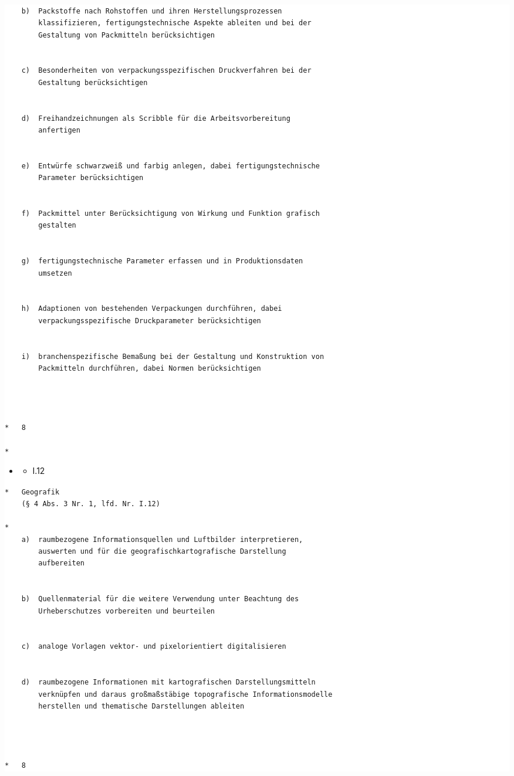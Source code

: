 
        b)  Packstoffe nach Rohstoffen und ihren Herstellungsprozessen
            klassifizieren, fertigungstechnische Aspekte ableiten und bei der
            Gestaltung von Packmitteln berücksichtigen


        c)  Besonderheiten von verpackungsspezifischen Druckverfahren bei der
            Gestaltung berücksichtigen


        d)  Freihandzeichnungen als Scribble für die Arbeitsvorbereitung
            anfertigen


        e)  Entwürfe schwarzweiß und farbig anlegen, dabei fertigungstechnische
            Parameter berücksichtigen


        f)  Packmittel unter Berücksichtigung von Wirkung und Funktion grafisch
            gestalten


        g)  fertigungstechnische Parameter erfassen und in Produktionsdaten
            umsetzen


        h)  Adaptionen von bestehenden Verpackungen durchführen, dabei
            verpackungsspezifische Druckparameter berücksichtigen


        i)  branchenspezifische Bemaßung bei der Gestaltung und Konstruktion von
            Packmitteln durchführen, dabei Normen berücksichtigen




    *   8

    *

*    *   I.12

    *   Geografik
        (§ 4 Abs. 3 Nr. 1, lfd. Nr. I.12)

    *
        a)  raumbezogene Informationsquellen und Luftbilder interpretieren,
            auswerten und für die geografischkartografische Darstellung
            aufbereiten


        b)  Quellenmaterial für die weitere Verwendung unter Beachtung des
            Urheberschutzes vorbereiten und beurteilen


        c)  analoge Vorlagen vektor- und pixelorientiert digitalisieren


        d)  raumbezogene Informationen mit kartografischen Darstellungsmitteln
            verknüpfen und daraus großmaßstäbige topografische Informationsmodelle
            herstellen und thematische Darstellungen ableiten




    *   8
